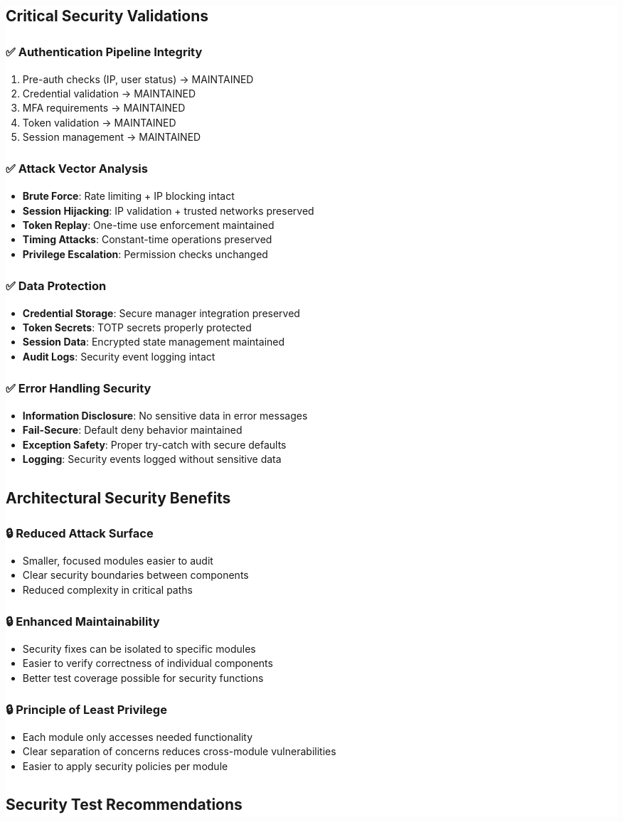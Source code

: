 ## Critical Security Validations

### ✅ Authentication Pipeline Integrity
1. Pre-auth checks (IP, user status) → MAINTAINED
2. Credential validation → MAINTAINED  
3. MFA requirements → MAINTAINED
4. Token validation → MAINTAINED
5. Session management → MAINTAINED

### ✅ Attack Vector Analysis
- **Brute Force**: Rate limiting + IP blocking intact
- **Session Hijacking**: IP validation + trusted networks preserved
- **Token Replay**: One-time use enforcement maintained
- **Timing Attacks**: Constant-time operations preserved
- **Privilege Escalation**: Permission checks unchanged

### ✅ Data Protection
- **Credential Storage**: Secure manager integration preserved
- **Token Secrets**: TOTP secrets properly protected
- **Session Data**: Encrypted state management maintained
- **Audit Logs**: Security event logging intact

### ✅ Error Handling Security
- **Information Disclosure**: No sensitive data in error messages
- **Fail-Secure**: Default deny behavior maintained
- **Exception Safety**: Proper try-catch with secure defaults
- **Logging**: Security events logged without sensitive data

## Architectural Security Benefits

### 🔒 **Reduced Attack Surface**
- Smaller, focused modules easier to audit
- Clear security boundaries between components
- Reduced complexity in critical paths

### 🔒 **Enhanced Maintainability**
- Security fixes can be isolated to specific modules
- Easier to verify correctness of individual components
- Better test coverage possible for security functions

### 🔒 **Principle of Least Privilege**
- Each module only accesses needed functionality
- Clear separation of concerns reduces cross-module vulnerabilities
- Easier to apply security policies per module

## Security Test Recommendations
